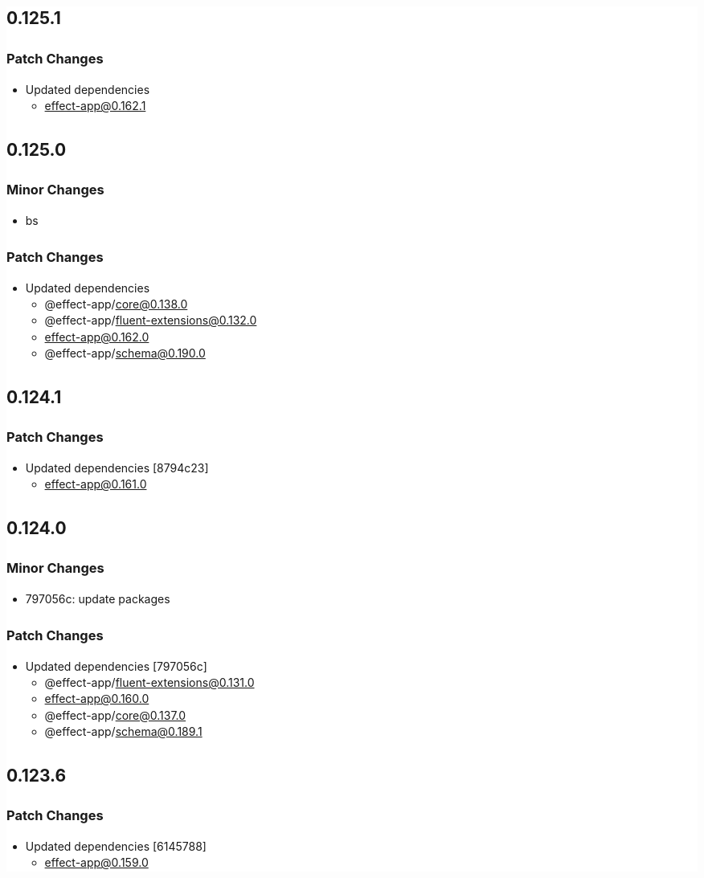 ## 0.125.1

### Patch Changes

- Updated dependencies
  - effect-app@0.162.1

## 0.125.0

### Minor Changes

- bs

### Patch Changes

- Updated dependencies
  - @effect-app/core@0.138.0
  - @effect-app/fluent-extensions@0.132.0
  - effect-app@0.162.0
  - @effect-app/schema@0.190.0

## 0.124.1

### Patch Changes

- Updated dependencies [8794c23]
  - effect-app@0.161.0

## 0.124.0

### Minor Changes

- 797056c: update packages

### Patch Changes

- Updated dependencies [797056c]
  - @effect-app/fluent-extensions@0.131.0
  - effect-app@0.160.0
  - @effect-app/core@0.137.0
  - @effect-app/schema@0.189.1

## 0.123.6

### Patch Changes

- Updated dependencies [6145788]
  - effect-app@0.159.0
